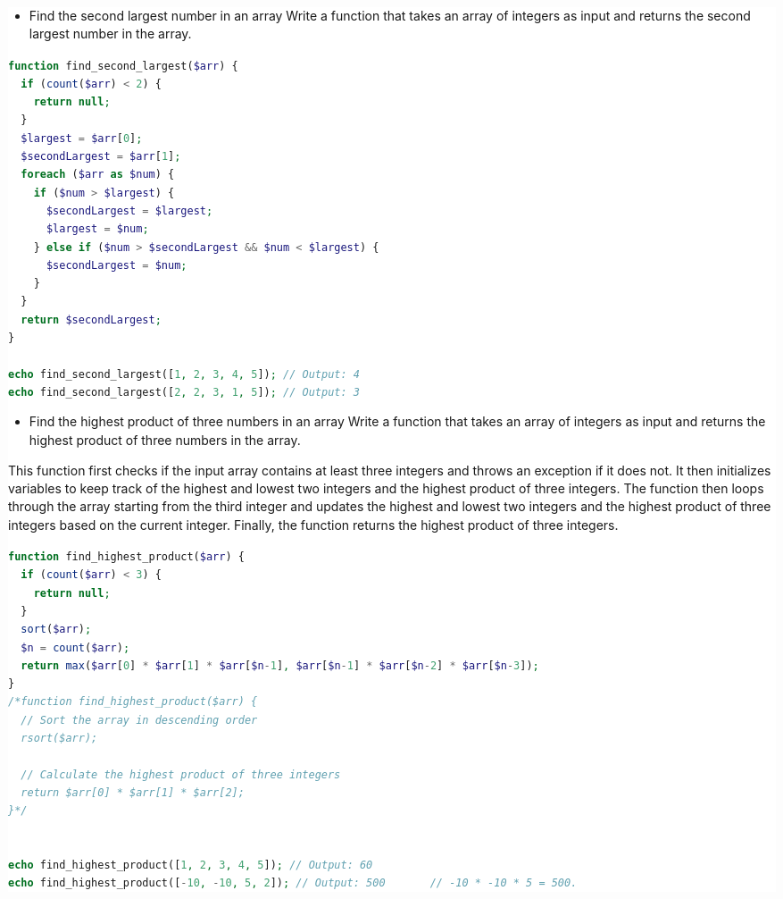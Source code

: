 - Find the second largest number in an array
  Write a function that takes an array of integers as input and returns the second largest number in the array.
```php
function find_second_largest($arr) {
  if (count($arr) < 2) {
    return null;
  }
  $largest = $arr[0];
  $secondLargest = $arr[1];
  foreach ($arr as $num) {
    if ($num > $largest) {
      $secondLargest = $largest;
      $largest = $num;
    } else if ($num > $secondLargest && $num < $largest) {
      $secondLargest = $num;
    }
  }
  return $secondLargest;
}

echo find_second_largest([1, 2, 3, 4, 5]); // Output: 4
echo find_second_largest([2, 2, 3, 1, 5]); // Output: 3
```

- Find the highest product of three numbers in an array
  Write a function that takes an array of integers as input and returns the highest product of three numbers in the array.

This function first checks if the input array contains at least three integers and throws an exception if it does not.
It then initializes variables to keep track of the highest and lowest two integers and the highest product of three integers.
The function then loops through the array starting from the third integer and updates the highest and lowest two integers and the highest product of three integers based on the current integer.
Finally, the function returns the highest product of three integers.
```php
function find_highest_product($arr) {
  if (count($arr) < 3) {
    return null;
  }
  sort($arr);
  $n = count($arr);
  return max($arr[0] * $arr[1] * $arr[$n-1], $arr[$n-1] * $arr[$n-2] * $arr[$n-3]);
}
/*function find_highest_product($arr) {
  // Sort the array in descending order
  rsort($arr);

  // Calculate the highest product of three integers
  return $arr[0] * $arr[1] * $arr[2];
}*/


echo find_highest_product([1, 2, 3, 4, 5]); // Output: 60
echo find_highest_product([-10, -10, 5, 2]); // Output: 500       // -10 * -10 * 5 = 500.
```
